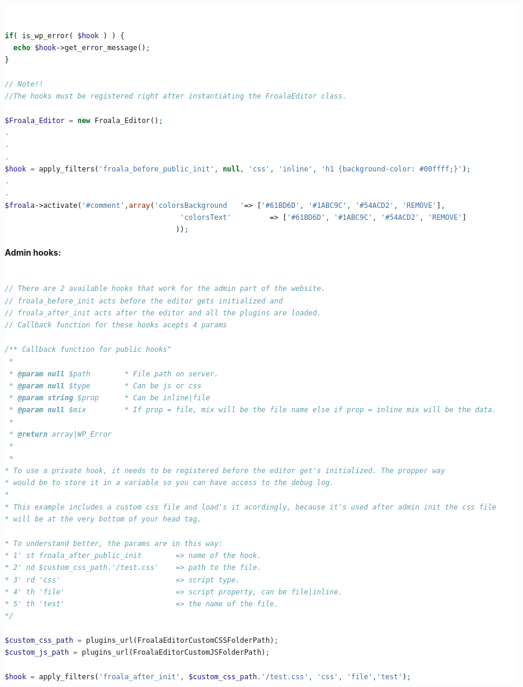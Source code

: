 ```php


if( is_wp_error( $hook ) ) {
  echo $hook->get_error_message();
}

// Note!! 
//The hooks must be registered right after instantiating the FroalaEditor class.

$Froala_Editor = new Froala_Editor();
.
.
.
$hook = apply_filters('froala_before_public_init', null, 'css', 'inline', 'h1 {background-color: #00ffff;}');
.
.
$froala->activate('#comment',array('colorsBackground   '=> ['#61BD6D', '#1ABC9C', '#54ACD2', 'REMOVE'],
                                         'colorsText'         => ['#61BD6D', '#1ABC9C', '#54ACD2', 'REMOVE']
                                        ));
```

#### Admin hooks:

```php

// There are 2 available hooks that work for the admin part of the website.
// froala_before_init acts before the editor gets initialized and 
// froala_after_init acts after the editor and all the plugins are loaded.
// Callback function for these hooks acepts 4 params

/** Callback function for public hooks"
 *
 * @param null $path        * File path on server.
 * @param null $type        * Can be js or css
 * @param string $prop      * Can be inline|file
 * @param null $mix         * If prop = file, mix will be the file name else if prop = inline mix will be the data.
 *
 * @return array|WP_Error
 *
 *
* To use a private hook, it needs to be registered before the editor get's initialized. The propper way 
* would be to store it in a variable so you can have access to the debug log.
*
* This example includes a custom css file and load's it acordingly, because it's used after admin init the css file
* will be at the very bottom of your head tag.

* To understand better, the params are in this way: 
* 1' st froala_after_public_init        => name of the hook.
* 2' nd $custom_css_path.'/test.css'    => path to the file.
* 3' rd 'css'                           => script type.
* 4' th 'file'                          => script property, can be file|inline.
* 5' th 'test'                          => the name of the file. 
*/

$custom_css_path = plugins_url(FroalaEditorCustomCSSFolderPath);
$custom_js_path = plugins_url(FroalaEditorCustomJSFolderPath);

$hook = apply_filters('froala_after_init', $custom_css_path.'/test.css', 'css', 'file','test');
```